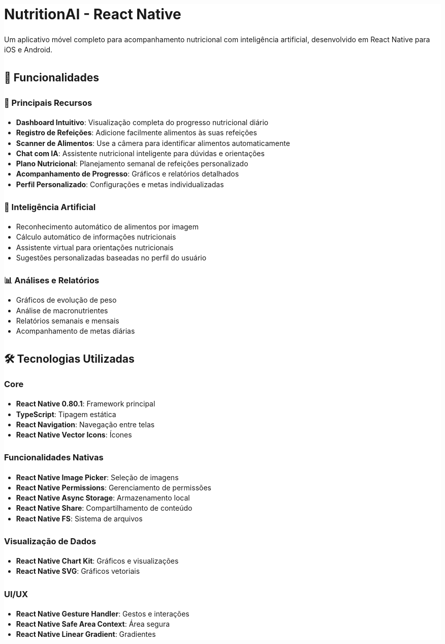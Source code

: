 # NutritionAI - React Native

Um aplicativo móvel completo para acompanhamento nutricional com inteligência artificial, desenvolvido em React Native para iOS e Android.

## 🚀 Funcionalidades

### 📱 Principais Recursos
- **Dashboard Intuitivo**: Visualização completa do progresso nutricional diário
- **Registro de Refeições**: Adicione facilmente alimentos às suas refeições
- **Scanner de Alimentos**: Use a câmera para identificar alimentos automaticamente
- **Chat com IA**: Assistente nutricional inteligente para dúvidas e orientações
- **Plano Nutricional**: Planejamento semanal de refeições personalizado
- **Acompanhamento de Progresso**: Gráficos e relatórios detalhados
- **Perfil Personalizado**: Configurações e metas individualizadas

### 🤖 Inteligência Artificial
- Reconhecimento automático de alimentos por imagem
- Cálculo automático de informações nutricionais
- Assistente virtual para orientações nutricionais
- Sugestões personalizadas baseadas no perfil do usuário

### 📊 Análises e Relatórios
- Gráficos de evolução de peso
- Análise de macronutrientes
- Relatórios semanais e mensais
- Acompanhamento de metas diárias

## 🛠️ Tecnologias Utilizadas

### Core
- **React Native 0.80.1**: Framework principal
- **TypeScript**: Tipagem estática
- **React Navigation**: Navegação entre telas
- **React Native Vector Icons**: Ícones

### Funcionalidades Nativas
- **React Native Image Picker**: Seleção de imagens
- **React Native Permissions**: Gerenciamento de permissões
- **React Native Async Storage**: Armazenamento local
- **React Native Share**: Compartilhamento de conteúdo
- **React Native FS**: Sistema de arquivos

### Visualização de Dados
- **React Native Chart Kit**: Gráficos e visualizações
- **React Native SVG**: Gráficos vetoriais

### UI/UX
- **React Native Gesture Handler**: Gestos e interações
- **React Native Safe Area Context**: Área segura
- **React Native Linear Gradient**: Gradientes
